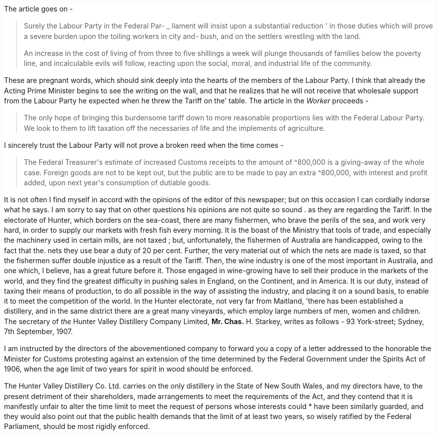The article goes on - 

  >Surely the Labour Party in the Federal Par- _ liament will insist upon a substantial reduction ' in those duties which will prove a severe burden upon the toiling workers in city and- bush, and on the settlers wrestling with the land. 
  >
  >An increase in the cost of living of from three to five shillings a week will plunge thousands of families below the poverty line, and incalculable evils will follow, reacting upon the social, moral, and industrial life of the community. 

These are pregnant words, which should sink deeply into the hearts of the members of the Labour Party. I think that already the Acting Prime Minister begins to see the writing on the wall, and that he realizes that he will not receive that wholesale support from the Labour Party he expected when he threw the Tariff on the' table. The article in the  *Worker*  proceeds - 

  >The only hope of bringing this burdensome tariff down to more reasonable proportions lies with the Federal Labour Party. We look to them to lift taxation off the necessaries of life and the implements of agriculture. 

I sincerely trust the Labour Party will not prove a broken reed when the time comes - 

  >The Federal Treasurer's estimate of increased Customs receipts to the amount of ^800,000 is a giving-away of the whole case. Foreign goods are not to be kept out, but the public are to be made to pay an extra ^800,000, with interest and profit added, upon next year's consumption of dutiable goods. 

It is not often I find myself in accord with the opinions of the editor of this newspaper; but on this occasion I can cordially indorse what he says. I am sorry to say that on other questions his opinions are not quite so sound . as they are regarding the Tariff. In the electorate of Hunter, which borders on the sea-coast, there are many fishermen, who brave the perils of the sea, and work very hard, in order to supply our markets with fresh fish every morning. It is the boast of the Ministry that tools of trade, and especially the machinery used in certain mills, are not taxed ; but, unfortunately, the fishermen of Australia are handicapped, owing to the fact that the. nets they use bear a duty of  20  per cent. Further, the very material out of which the nets are made is taxed, so that the fishermen suffer double injustice as a result of the Tariff. Then, the  wine industry is one of the most important in Australia, and one which, I believe, has a great future before it. Those engaged in wine-growing have to sell their produce in the markets of the world, and they find the greatest difficulty in pushing sales in England, on the Continent, and in America. It is our duty, instead of taxing their means of production, to do all possible in the way of assisting the industry, and placing it on a sound basis, to enable it to meet the competition of the world. In the Hunter electorate, not very far from Maitland, 'there has been established a distillery, and in the same district there are a great many vineyards, which employ large numbers of men, women and children. The secretary of  *the*  Hunter Valley Distillery Company Limited,  **Mr. Chas.**  H. Starkey, writes as follows - 93 York-street; Sydney, 7th September, 1907. 

I am instructed by the directors of the abovementioned company to forward you a copy of a letter addressed to the honorable the Minister for Customs protesting against an extension of the time determined by the Federal Government under the Spirits Act of 1906, when the age limit of two years for spirit in wood should be enforced. 

The Hunter Valley Distillery Co. Ltd. carries on the only distillery in the State of New South Wales, and my directors have, to the present detriment of their shareholders, made arrangements to meet the requirements of the Act, and they contend that it is manifestly unfair to alter the time limit to meet the request of persons whose interests could * have been similarly guarded, and they would also point out that the public health demands that the limit of at least two years, so wisely ratified by the Federal Parliament, should be most rigidly enforced. 
